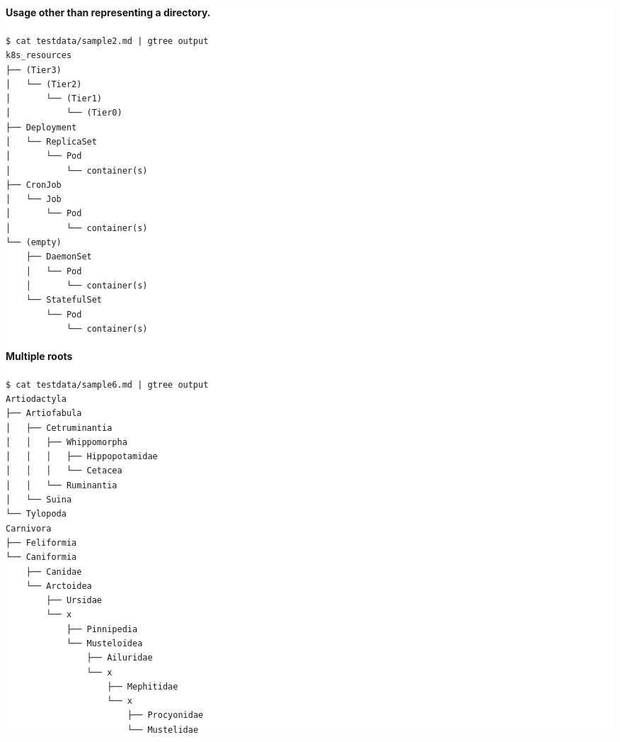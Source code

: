 
#### Usage other than representing a directory.

```console
$ cat testdata/sample2.md | gtree output
k8s_resources
├── (Tier3)
│   └── (Tier2)
│       └── (Tier1)
│           └── (Tier0)
├── Deployment
│   └── ReplicaSet
│       └── Pod
│           └── container(s)
├── CronJob
│   └── Job
│       └── Pod
│           └── container(s)
└── (empty)
    ├── DaemonSet
    │   └── Pod
    │       └── container(s)
    └── StatefulSet
        └── Pod
            └── container(s)
```


#### Multiple roots

```console
$ cat testdata/sample6.md | gtree output
Artiodactyla
├── Artiofabula
│   ├── Cetruminantia
│   │   ├── Whippomorpha
│   │   │   ├── Hippopotamidae
│   │   │   └── Cetacea
│   │   └── Ruminantia
│   └── Suina
└── Tylopoda
Carnivora
├── Feliformia
└── Caniformia
    ├── Canidae
    └── Arctoidea
        ├── Ursidae
        └── x
            ├── Pinnipedia
            └── Musteloidea
                ├── Ailuridae
                └── x
                    ├── Mephitidae
                    └── x
                        ├── Procyonidae
                        └── Mustelidae
```
